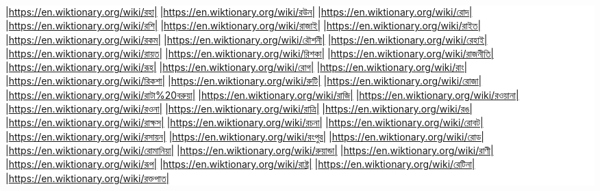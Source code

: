 |https://en.wiktionary.org/wiki/রহা|
|https://en.wiktionary.org/wiki/রউন|
|https://en.wiktionary.org/wiki/রোদ|
|https://en.wiktionary.org/wiki/রশি|
|https://en.wiktionary.org/wiki/রাজাই|
|https://en.wiktionary.org/wiki/রাইত|
|https://en.wiktionary.org/wiki/রকম|
|https://en.wiktionary.org/wiki/রৌশনী|
|https://en.wiktionary.org/wiki/রেহাই|
|https://en.wiktionary.org/wiki/রায়ত|
|https://en.wiktionary.org/wiki/রিশকা|
|https://en.wiktionary.org/wiki/রাজনীতি|
|https://en.wiktionary.org/wiki/রূহ|
|https://en.wiktionary.org/wiki/রোগ|
|https://en.wiktionary.org/wiki/রাং|
|https://en.wiktionary.org/wiki/রিকশা|
|https://en.wiktionary.org/wiki/রুটি|
|https://en.wiktionary.org/wiki/রোজা|
|https://en.wiktionary.org/wiki/রাটা%20বরুয়া|
|https://en.wiktionary.org/wiki/রাজি|
|https://en.wiktionary.org/wiki/রওয়ানা|
|https://en.wiktionary.org/wiki/রওনা|
|https://en.wiktionary.org/wiki/রাত্রি|
|https://en.wiktionary.org/wiki/রঙ|
|https://en.wiktionary.org/wiki/রাক্ষস|
|https://en.wiktionary.org/wiki/রচনা|
|https://en.wiktionary.org/wiki/রোবট|
|https://en.wiktionary.org/wiki/রসায়ন|
|https://en.wiktionary.org/wiki/রংপুর|
|https://en.wiktionary.org/wiki/রোড|
|https://en.wiktionary.org/wiki/রোমানিয়া|
|https://en.wiktionary.org/wiki/রুয়ান্ডা|
|https://en.wiktionary.org/wiki/রাণী|
|https://en.wiktionary.org/wiki/রূপ|
|https://en.wiktionary.org/wiki/রাষ্ট্র|
|https://en.wiktionary.org/wiki/রেটিনা|
|https://en.wiktionary.org/wiki/রক্তপাত|